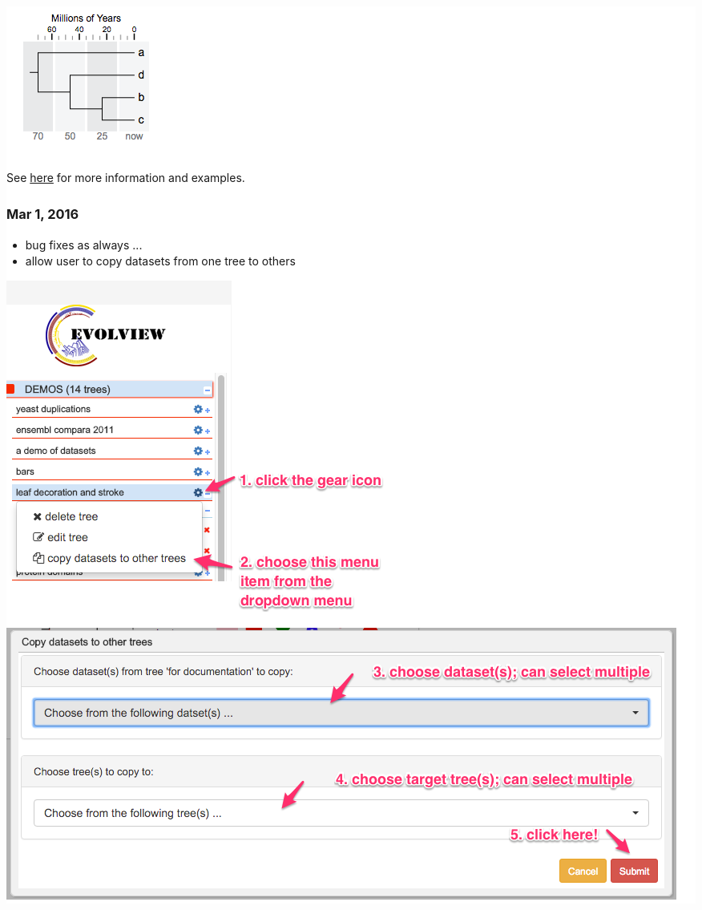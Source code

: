![](images/WhatsNew_timeline_timeline.png)

See [here](/datasets/14_timeline/DatasetTimeLine.md) for more information and examples.

### Mar 1, 2016
* bug fixes as always ...
* allow user to copy datasets from one tree to others

![](images/WhatsNew_copyDatasets2OtherTrees.png)

![](images/WhatsNew_copyDatasets2OtherTrees2.png)
